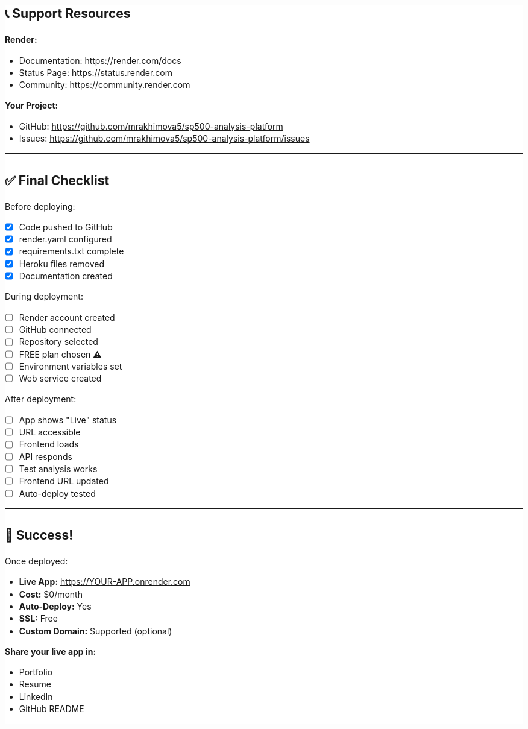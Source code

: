 
## 📞 Support Resources

**Render:**
- Documentation: https://render.com/docs
- Status Page: https://status.render.com
- Community: https://community.render.com

**Your Project:**
- GitHub: https://github.com/mrakhimova5/sp500-analysis-platform
- Issues: https://github.com/mrakhimova5/sp500-analysis-platform/issues

---

## ✅ Final Checklist

Before deploying:
- [x] Code pushed to GitHub
- [x] render.yaml configured
- [x] requirements.txt complete
- [x] Heroku files removed
- [x] Documentation created

During deployment:
- [ ] Render account created
- [ ] GitHub connected
- [ ] Repository selected
- [ ] FREE plan chosen ⚠️
- [ ] Environment variables set
- [ ] Web service created

After deployment:
- [ ] App shows "Live" status
- [ ] URL accessible
- [ ] Frontend loads
- [ ] API responds
- [ ] Test analysis works
- [ ] Frontend URL updated
- [ ] Auto-deploy tested

---

## 🎉 Success!

Once deployed:
- **Live App:** https://YOUR-APP.onrender.com
- **Cost:** $0/month
- **Auto-Deploy:** Yes
- **SSL:** Free
- **Custom Domain:** Supported (optional)

**Share your live app in:**
- Portfolio
- Resume
- LinkedIn
- GitHub README

---